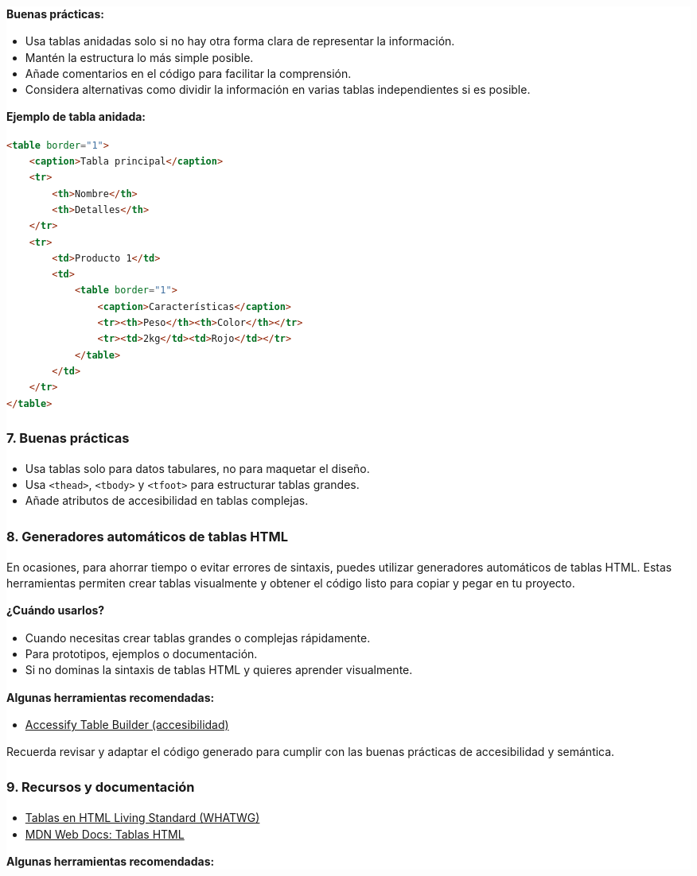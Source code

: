 **Buenas prácticas:**
- Usa tablas anidadas solo si no hay otra forma clara de representar la información.
- Mantén la estructura lo más simple posible.
- Añade comentarios en el código para facilitar la comprensión.
- Considera alternativas como dividir la información en varias tablas independientes si es posible.

**Ejemplo de tabla anidada:**
```html
<table border="1">
	<caption>Tabla principal</caption>
	<tr>
		<th>Nombre</th>
		<th>Detalles</th>
	</tr>
	<tr>
		<td>Producto 1</td>
		<td>
			<table border="1">
				<caption>Características</caption>
				<tr><th>Peso</th><th>Color</th></tr>
				<tr><td>2kg</td><td>Rojo</td></tr>
			</table>
		</td>
	</tr>
</table>
```

### 7. Buenas prácticas

- Usa tablas solo para datos tabulares, no para maquetar el diseño.
- Usa `<thead>`, `<tbody>` y `<tfoot>` para estructurar tablas grandes.
- Añade atributos de accesibilidad en tablas complejas.

### 8. Generadores automáticos de tablas HTML

En ocasiones, para ahorrar tiempo o evitar errores de sintaxis, puedes utilizar generadores automáticos de tablas HTML. Estas herramientas permiten crear tablas visualmente y obtener el código listo para copiar y pegar en tu proyecto.

**¿Cuándo usarlos?**
- Cuando necesitas crear tablas grandes o complejas rápidamente.
- Para prototipos, ejemplos o documentación.
- Si no dominas la sintaxis de tablas HTML y quieres aprender visualmente.

**Algunas herramientas recomendadas:**
- [Accessify Table Builder (accesibilidad)](https://www.accessify.com/tools-and-wizards/accessibility-tools/table-builder/)

Recuerda revisar y adaptar el código generado para cumplir con las buenas prácticas de accesibilidad y semántica.

### 9. Recursos y documentación

- [Tablas en HTML Living Standard (WHATWG)](https://html.spec.whatwg.org/multipage/tables.html)
- [MDN Web Docs: Tablas HTML](https://developer.mozilla.org/es/docs/Web/HTML/Element/table)


**Algunas herramientas recomendadas:**

